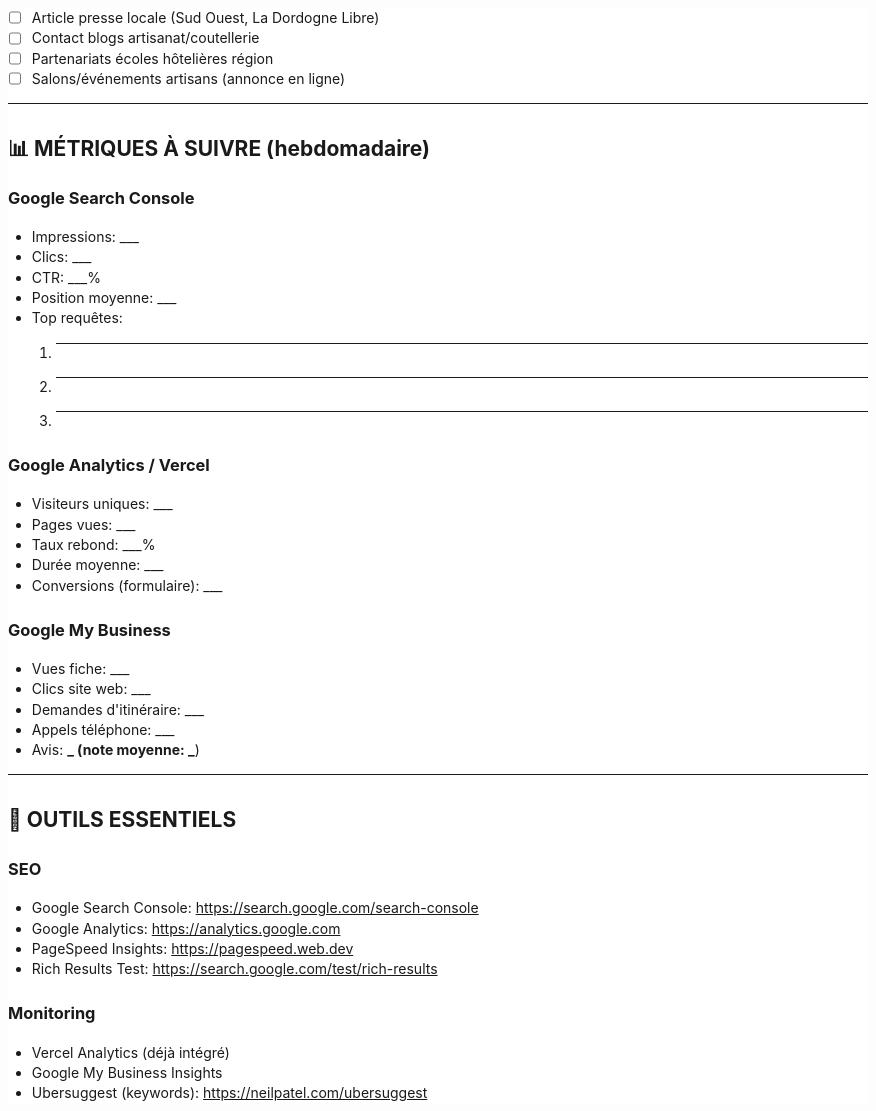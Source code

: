 - [ ] Article presse locale (Sud Ouest, La Dordogne Libre)
- [ ] Contact blogs artisanat/coutellerie
- [ ] Partenariats écoles hôtelières région
- [ ] Salons/événements artisans (annonce en ligne)

---

## 📊 MÉTRIQUES À SUIVRE (hebdomadaire)

### Google Search Console

- Impressions: \_\_\_
- Clics: \_\_\_
- CTR: \_\_\_%
- Position moyenne: \_\_\_
- Top requêtes:
  1. ***
  2. ***
  3. ***

### Google Analytics / Vercel

- Visiteurs uniques: \_\_\_
- Pages vues: \_\_\_
- Taux rebond: \_\_\_%
- Durée moyenne: \_\_\_
- Conversions (formulaire): \_\_\_

### Google My Business

- Vues fiche: \_\_\_
- Clics site web: \_\_\_
- Demandes d'itinéraire: \_\_\_
- Appels téléphone: \_\_\_
- Avis: **_ (note moyenne: _**)

---

## 🔧 OUTILS ESSENTIELS

### SEO

- Google Search Console: https://search.google.com/search-console
- Google Analytics: https://analytics.google.com
- PageSpeed Insights: https://pagespeed.web.dev
- Rich Results Test: https://search.google.com/test/rich-results

### Monitoring

- Vercel Analytics (déjà intégré)
- Google My Business Insights
- Ubersuggest (keywords): https://neilpatel.com/ubersuggest
